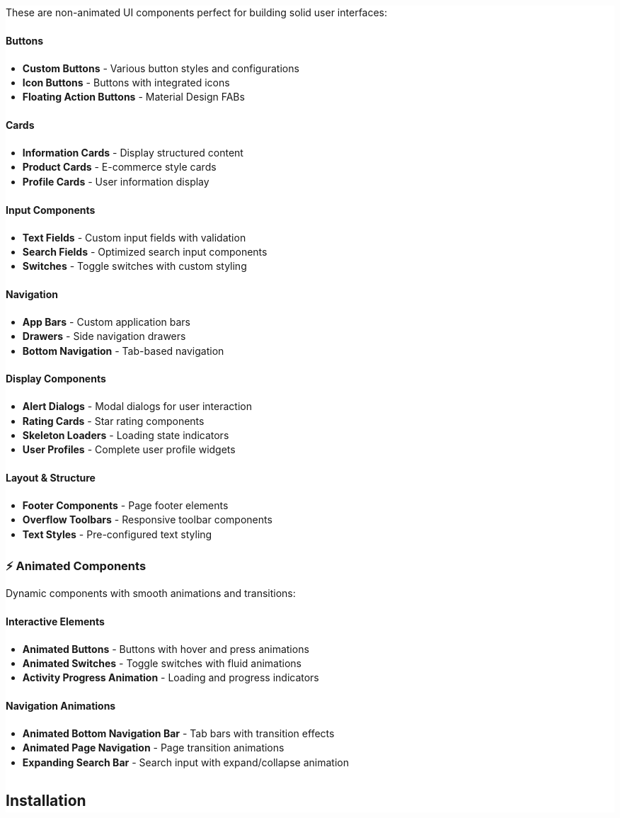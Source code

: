 These are non-animated UI components perfect for building solid user interfaces:

#### Buttons

- **Custom Buttons** - Various button styles and configurations
- **Icon Buttons** - Buttons with integrated icons
- **Floating Action Buttons** - Material Design FABs

#### Cards

- **Information Cards** - Display structured content
- **Product Cards** - E-commerce style cards
- **Profile Cards** - User information display

#### Input Components

- **Text Fields** - Custom input fields with validation
- **Search Fields** - Optimized search input components
- **Switches** - Toggle switches with custom styling

#### Navigation

- **App Bars** - Custom application bars
- **Drawers** - Side navigation drawers
- **Bottom Navigation** - Tab-based navigation

#### Display Components

- **Alert Dialogs** - Modal dialogs for user interaction
- **Rating Cards** - Star rating components
- **Skeleton Loaders** - Loading state indicators
- **User Profiles** - Complete user profile widgets

#### Layout & Structure

- **Footer Components** - Page footer elements
- **Overflow Toolbars** - Responsive toolbar components
- **Text Styles** - Pre-configured text styling

### ⚡ Animated Components

Dynamic components with smooth animations and transitions:

#### Interactive Elements

- **Animated Buttons** - Buttons with hover and press animations
- **Animated Switches** - Toggle switches with fluid animations
- **Activity Progress Animation** - Loading and progress indicators

#### Navigation Animations

- **Animated Bottom Navigation Bar** - Tab bars with transition effects
- **Animated Page Navigation** - Page transition animations
- **Expanding Search Bar** - Search input with expand/collapse animation

## Installation

